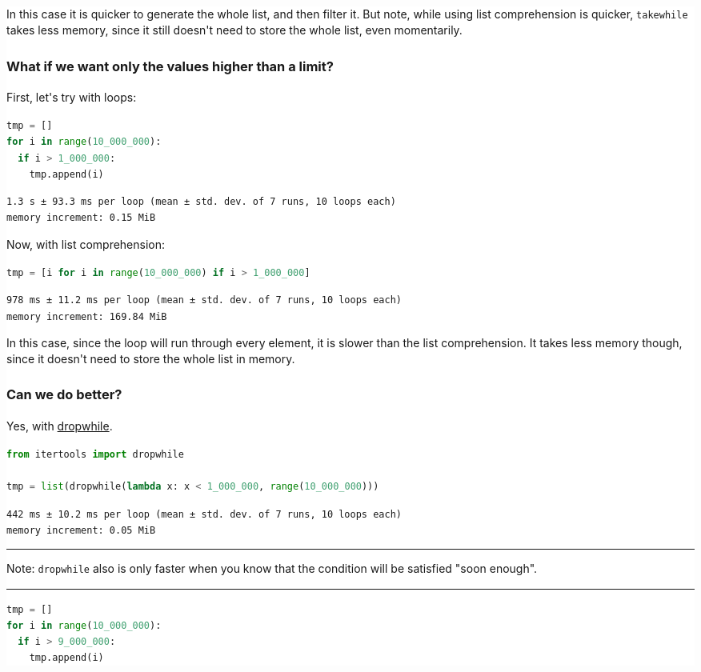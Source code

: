In this case it is quicker to generate the whole list, and then filter it. But note, while using list comprehension is quicker, `takewhile` takes less memory, since it still doesn't need to store the whole list, even momentarily.

### What if we want only the values higher than a limit?

First, let's try with loops:

```python
tmp = []
for i in range(10_000_000):
  if i > 1_000_000:
    tmp.append(i)
```

```txt
1.3 s ± 93.3 ms per loop (mean ± std. dev. of 7 runs, 10 loops each)
memory increment: 0.15 MiB
```

Now, with list comprehension:

```python
tmp = [i for i in range(10_000_000) if i > 1_000_000]
```

```txt
978 ms ± 11.2 ms per loop (mean ± std. dev. of 7 runs, 10 loops each)
memory increment: 169.84 MiB
```

In this case, since the loop will run through every element, it is slower than the list comprehension. It takes less memory though, since it doesn't need to store the whole list in memory.

### Can we do better?

Yes, with [dropwhile](https://docs.python.org/3/library/itertools.html#itertools.dropwhile).

```python
from itertools import dropwhile

tmp = list(dropwhile(lambda x: x < 1_000_000, range(10_000_000)))
```

```txt
442 ms ± 10.2 ms per loop (mean ± std. dev. of 7 runs, 10 loops each)
memory increment: 0.05 MiB
```

---

Note: `dropwhile` also is only faster when you know that the condition will be satisfied "soon enough".

---

```python
tmp = []
for i in range(10_000_000):
  if i > 9_000_000:
    tmp.append(i)
```
